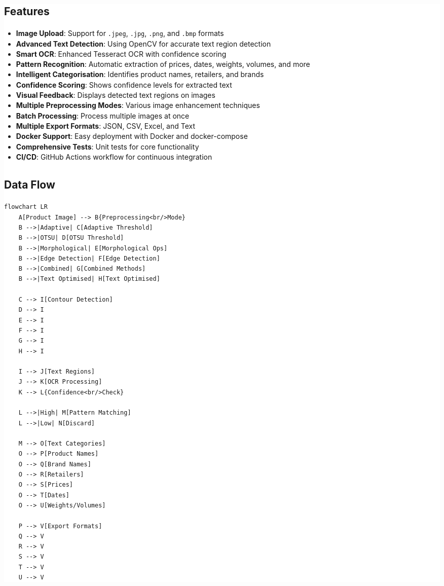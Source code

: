## Features
- **Image Upload**: Support for `.jpeg`, `.jpg`, `.png`, and `.bmp` formats
- **Advanced Text Detection**: Using OpenCV for accurate text region detection
- **Smart OCR**: Enhanced Tesseract OCR with confidence scoring
- **Pattern Recognition**: Automatic extraction of prices, dates, weights, volumes, and more
- **Intelligent Categorisation**: Identifies product names, retailers, and brands
- **Confidence Scoring**: Shows confidence levels for extracted text
- **Visual Feedback**: Displays detected text regions on images
- **Multiple Preprocessing Modes**: Various image enhancement techniques
- **Batch Processing**: Process multiple images at once
- **Multiple Export Formats**: JSON, CSV, Excel, and Text
- **Docker Support**: Easy deployment with Docker and docker-compose
- **Comprehensive Tests**: Unit tests for core functionality
- **CI/CD**: GitHub Actions workflow for continuous integration

## Data Flow

```mermaid
flowchart LR
    A[Product Image] --> B{Preprocessing<br/>Mode}
    B -->|Adaptive| C[Adaptive Threshold]
    B -->|OTSU| D[OTSU Threshold]
    B -->|Morphological| E[Morphological Ops]
    B -->|Edge Detection| F[Edge Detection]
    B -->|Combined| G[Combined Methods]
    B -->|Text Optimised| H[Text Optimised]

    C --> I[Contour Detection]
    D --> I
    E --> I
    F --> I
    G --> I
    H --> I

    I --> J[Text Regions]
    J --> K[OCR Processing]
    K --> L{Confidence<br/>Check}

    L -->|High| M[Pattern Matching]
    L -->|Low| N[Discard]

    M --> O[Text Categories]
    O --> P[Product Names]
    O --> Q[Brand Names]
    O --> R[Retailers]
    O --> S[Prices]
    O --> T[Dates]
    O --> U[Weights/Volumes]

    P --> V[Export Formats]
    Q --> V
    R --> V
    S --> V
    T --> V
    U --> V
```
